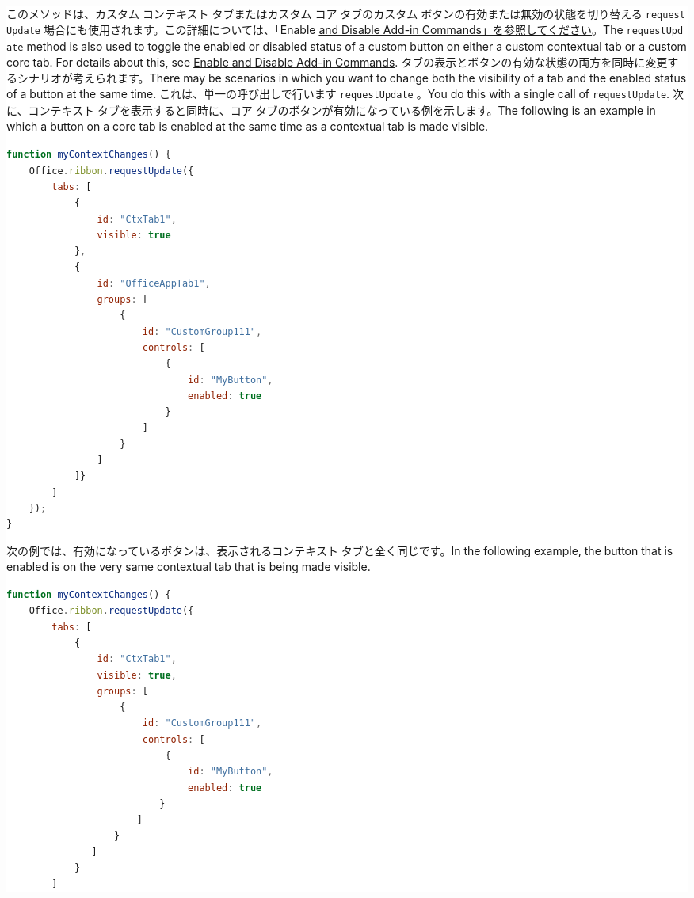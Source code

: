 <span data-ttu-id="e4168-240">このメソッドは、カスタム コンテキスト タブまたはカスタム コア タブのカスタム ボタンの有効または無効の状態を切り替える `requestUpdate` 場合にも使用されます。この詳細については、「Enable [and Disable Add-in Commands」を参照してください](disable-add-in-commands.md)。</span><span class="sxs-lookup"><span data-stu-id="e4168-240">The `requestUpdate` method is also used to toggle the enabled or disabled status of a custom button on either a custom contextual tab or a custom core tab. For details about this, see [Enable and Disable Add-in Commands](disable-add-in-commands.md).</span></span> <span data-ttu-id="e4168-241">タブの表示とボタンの有効な状態の両方を同時に変更するシナリオが考えられます。</span><span class="sxs-lookup"><span data-stu-id="e4168-241">There may be scenarios in which you want to change both the visibility of a tab and the enabled status of a button at the same time.</span></span> <span data-ttu-id="e4168-242">これは、単一の呼び出しで行います `requestUpdate` 。</span><span class="sxs-lookup"><span data-stu-id="e4168-242">You do this with a single call of `requestUpdate`.</span></span> <span data-ttu-id="e4168-243">次に、コンテキスト タブを表示すると同時に、コア タブのボタンが有効になっている例を示します。</span><span class="sxs-lookup"><span data-stu-id="e4168-243">The following is an example in which a button on a core tab is enabled at the same time as a contextual tab is made visible.</span></span>

```javascript
function myContextChanges() {
    Office.ribbon.requestUpdate({
        tabs: [
            {
                id: "CtxTab1",
                visible: true
            },
            {
                id: "OfficeAppTab1",
                groups: [
                    {
                        id: "CustomGroup111",
                        controls: [
                            {
                                id: "MyButton",
                                enabled: true
                            }
                        ]
                    }
                ]
            ]}
        ]
    });
}
```

<span data-ttu-id="e4168-244">次の例では、有効になっているボタンは、表示されるコンテキスト タブと全く同じです。</span><span class="sxs-lookup"><span data-stu-id="e4168-244">In the following example, the button that is enabled is on the very same contextual tab that is being made visible.</span></span>

```javascript
function myContextChanges() {
    Office.ribbon.requestUpdate({
        tabs: [
            {
                id: "CtxTab1",
                visible: true,
                groups: [
                    {
                        id: "CustomGroup111",
                        controls: [
                            {
                                id: "MyButton",
                                enabled: true
                           }
                       ]
                   }
               ]
            }
        ]
```